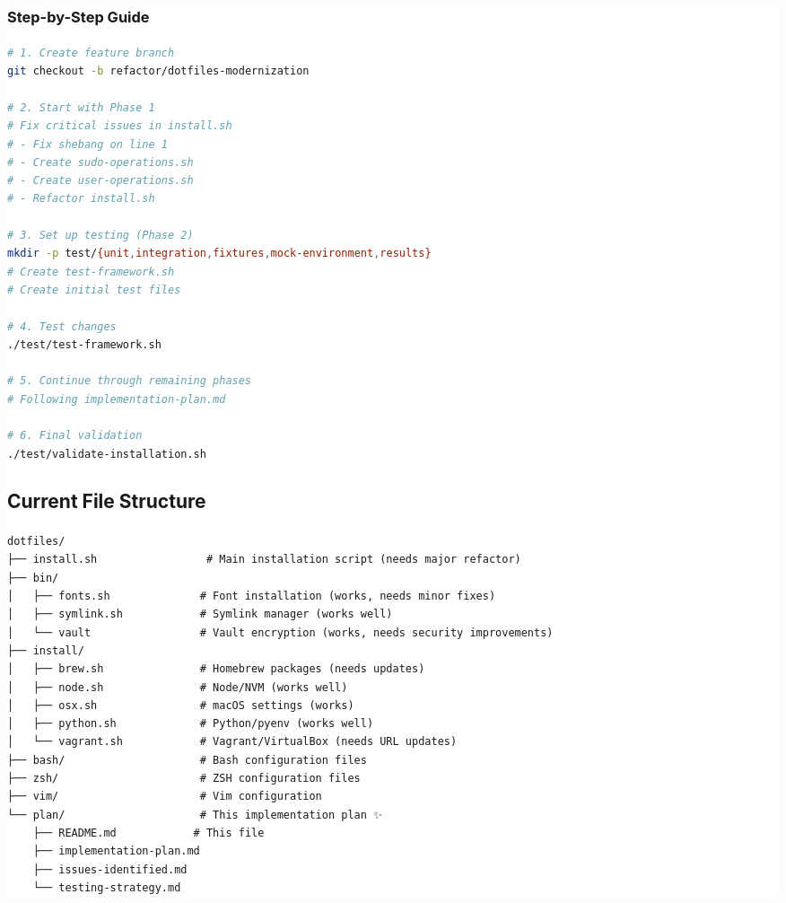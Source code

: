 ### Step-by-Step Guide

```bash
# 1. Create feature branch
git checkout -b refactor/dotfiles-modernization

# 2. Start with Phase 1
# Fix critical issues in install.sh
# - Fix shebang on line 1
# - Create sudo-operations.sh
# - Create user-operations.sh
# - Refactor install.sh

# 3. Set up testing (Phase 2)
mkdir -p test/{unit,integration,fixtures,mock-environment,results}
# Create test-framework.sh
# Create initial test files

# 4. Test changes
./test/test-framework.sh

# 5. Continue through remaining phases
# Following implementation-plan.md

# 6. Final validation
./test/validate-installation.sh
```

## Current File Structure

```
dotfiles/
├── install.sh                 # Main installation script (needs major refactor)
├── bin/
│   ├── fonts.sh              # Font installation (works, needs minor fixes)
│   ├── symlink.sh            # Symlink manager (works well)
│   └── vault                 # Vault encryption (works, needs security improvements)
├── install/
│   ├── brew.sh               # Homebrew packages (needs updates)
│   ├── node.sh               # Node/NVM (works well)
│   ├── osx.sh                # macOS settings (works)
│   ├── python.sh             # Python/pyenv (works well)
│   └── vagrant.sh            # Vagrant/VirtualBox (needs URL updates)
├── bash/                     # Bash configuration files
├── zsh/                      # ZSH configuration files
├── vim/                      # Vim configuration
└── plan/                     # This implementation plan ✨
    ├── README.md            # This file
    ├── implementation-plan.md
    ├── issues-identified.md
    └── testing-strategy.md
```
